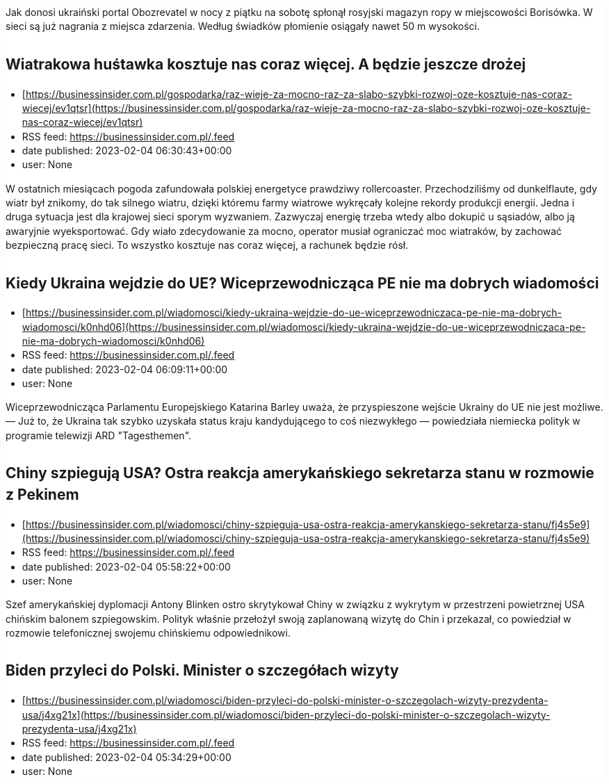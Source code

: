 Jak donosi ukraiński portal Obozrevatel w nocy z piątku na sobotę spłonął rosyjski magazyn ropy w miejscowości Borisówka. W sieci są już nagrania z miejsca zdarzenia. Według świadków płomienie osiągały nawet 50 m wysokości.

## Wiatrakowa huśtawka kosztuje nas coraz więcej. A będzie jeszcze drożej
 - [https://businessinsider.com.pl/gospodarka/raz-wieje-za-mocno-raz-za-slabo-szybki-rozwoj-oze-kosztuje-nas-coraz-wiecej/ev1qtsr](https://businessinsider.com.pl/gospodarka/raz-wieje-za-mocno-raz-za-slabo-szybki-rozwoj-oze-kosztuje-nas-coraz-wiecej/ev1qtsr)
 - RSS feed: https://businessinsider.com.pl/.feed
 - date published: 2023-02-04 06:30:43+00:00
 - user: None

W ostatnich miesiącach pogoda zafundowała polskiej energetyce prawdziwy rollercoaster. Przechodziliśmy od dunkelflaute, gdy wiatr był znikomy, do tak silnego wiatru, dzięki któremu farmy wiatrowe wykręcały kolejne rekordy produkcji energii. Jedna i druga sytuacja jest dla krajowej sieci sporym wyzwaniem. Zazwyczaj energię trzeba wtedy albo dokupić u sąsiadów, albo ją awaryjnie wyeksportować. Gdy wiało zdecydowanie za mocno, operator musiał ograniczać moc wiatraków, by zachować bezpieczną pracę sieci. To wszystko kosztuje nas coraz więcej, a rachunek będzie rósł.

## Kiedy Ukraina wejdzie do UE? Wiceprzewodnicząca PE nie ma dobrych wiadomości
 - [https://businessinsider.com.pl/wiadomosci/kiedy-ukraina-wejdzie-do-ue-wiceprzewodniczaca-pe-nie-ma-dobrych-wiadomosci/k0nhd06](https://businessinsider.com.pl/wiadomosci/kiedy-ukraina-wejdzie-do-ue-wiceprzewodniczaca-pe-nie-ma-dobrych-wiadomosci/k0nhd06)
 - RSS feed: https://businessinsider.com.pl/.feed
 - date published: 2023-02-04 06:09:11+00:00
 - user: None

Wiceprzewodnicząca Parlamentu Europejskiego Katarina Barley uważa, że przyspieszone wejście Ukrainy do UE nie jest możliwe. — Już to, że Ukraina tak szybko uzyskała status kraju kandydującego to coś niezwykłego — powiedziała niemiecka polityk w programie telewizji ARD "Tagesthemen".

## Chiny szpiegują USA? Ostra reakcja amerykańskiego sekretarza stanu w rozmowie z Pekinem
 - [https://businessinsider.com.pl/wiadomosci/chiny-szpieguja-usa-ostra-reakcja-amerykanskiego-sekretarza-stanu/fj4s5e9](https://businessinsider.com.pl/wiadomosci/chiny-szpieguja-usa-ostra-reakcja-amerykanskiego-sekretarza-stanu/fj4s5e9)
 - RSS feed: https://businessinsider.com.pl/.feed
 - date published: 2023-02-04 05:58:22+00:00
 - user: None

Szef amerykańskiej dyplomacji Antony Blinken ostro skrytykował Chiny w związku z wykrytym w przestrzeni powietrznej USA chińskim balonem szpiegowskim. Polityk właśnie przełożył swoją zaplanowaną wizytę do Chin i przekazał, co powiedział w rozmowie telefonicznej swojemu chińskiemu odpowiednikowi.

## Biden przyleci do Polski. Minister o szczegółach wizyty
 - [https://businessinsider.com.pl/wiadomosci/biden-przyleci-do-polski-minister-o-szczegolach-wizyty-prezydenta-usa/j4xg21x](https://businessinsider.com.pl/wiadomosci/biden-przyleci-do-polski-minister-o-szczegolach-wizyty-prezydenta-usa/j4xg21x)
 - RSS feed: https://businessinsider.com.pl/.feed
 - date published: 2023-02-04 05:34:29+00:00
 - user: None
